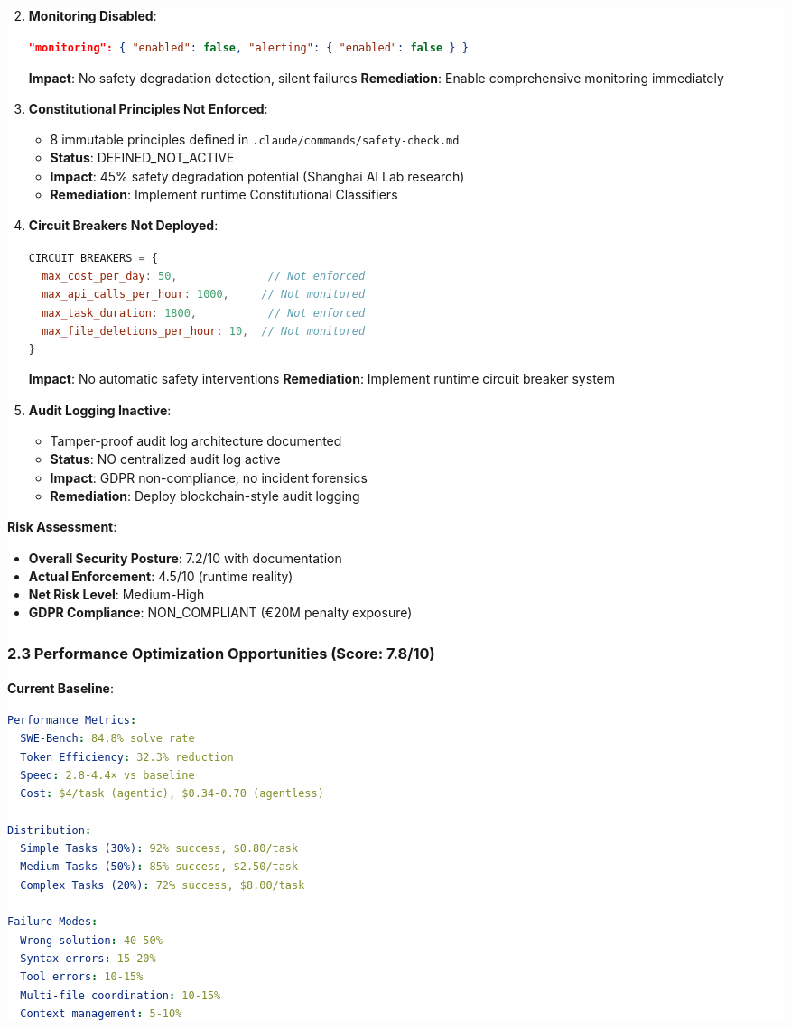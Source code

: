 2. **Monitoring Disabled**:
   ```json
   "monitoring": { "enabled": false, "alerting": { "enabled": false } }
   ```
   **Impact**: No safety degradation detection, silent failures
   **Remediation**: Enable comprehensive monitoring immediately

3. **Constitutional Principles Not Enforced**:
   - 8 immutable principles defined in `.claude/commands/safety-check.md`
   - **Status**: DEFINED_NOT_ACTIVE
   - **Impact**: 45% safety degradation potential (Shanghai AI Lab research)
   - **Remediation**: Implement runtime Constitutional Classifiers

4. **Circuit Breakers Not Deployed**:
   ```javascript
   CIRCUIT_BREAKERS = {
     max_cost_per_day: 50,              // Not enforced
     max_api_calls_per_hour: 1000,     // Not monitored
     max_task_duration: 1800,           // Not enforced
     max_file_deletions_per_hour: 10,  // Not monitored
   }
   ```
   **Impact**: No automatic safety interventions
   **Remediation**: Implement runtime circuit breaker system

5. **Audit Logging Inactive**:
   - Tamper-proof audit log architecture documented
   - **Status**: NO centralized audit log active
   - **Impact**: GDPR non-compliance, no incident forensics
   - **Remediation**: Deploy blockchain-style audit logging

**Risk Assessment**:
- **Overall Security Posture**: 7.2/10 with documentation
- **Actual Enforcement**: 4.5/10 (runtime reality)
- **Net Risk Level**: Medium-High
- **GDPR Compliance**: NON_COMPLIANT (€20M penalty exposure)

### 2.3 Performance Optimization Opportunities (Score: 7.8/10)

**Current Baseline**:
```yaml
Performance Metrics:
  SWE-Bench: 84.8% solve rate
  Token Efficiency: 32.3% reduction
  Speed: 2.8-4.4× vs baseline
  Cost: $4/task (agentic), $0.34-0.70 (agentless)

Distribution:
  Simple Tasks (30%): 92% success, $0.80/task
  Medium Tasks (50%): 85% success, $2.50/task
  Complex Tasks (20%): 72% success, $8.00/task

Failure Modes:
  Wrong solution: 40-50%
  Syntax errors: 15-20%
  Tool errors: 10-15%
  Multi-file coordination: 10-15%
  Context management: 5-10%
```
